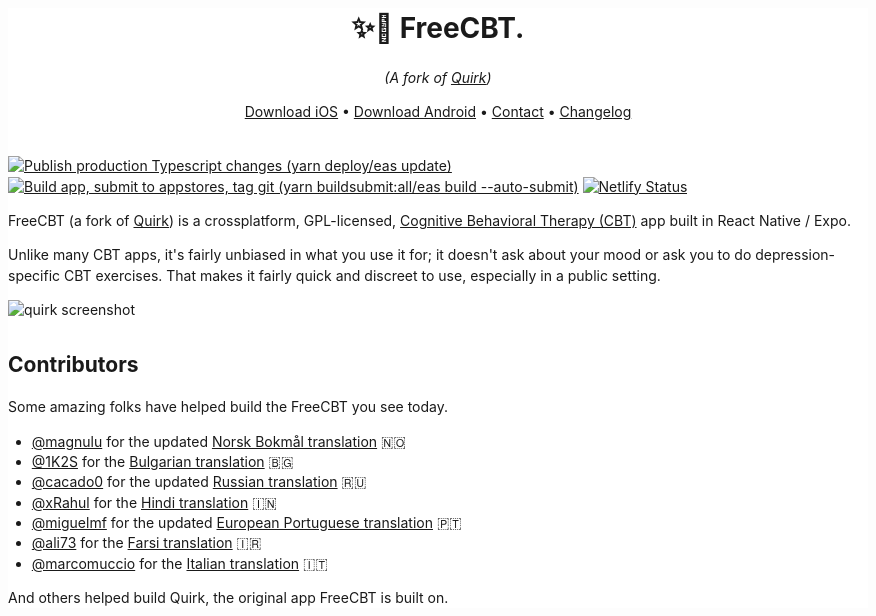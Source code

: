 <p align="center">
<h1 align="center">✨🐙 FreeCBT. </h1>
</p>
<div align="center"><i>(A fork of <a href="https://github.com/Flaque/quirk">Quirk</a>)</i></div>
<p align="center">
  <a href="https://apps.apple.com/us/app/freecbt/id1516063390">Download iOS</a> •
  <a href="https://play.google.com/store/apps/details?id=org.erosson.freecbt">Download Android</a> •
  <a href="mailto:freecbt+readme@erosson.org">Contact</a> •
  <a href="./CHANGELOG.md">Changelog</a>
<br><br>
</p>

[![Publish production Typescript changes (`yarn deploy`/`eas update`)](https://github.com/erosson/freecbt/actions/workflows/publish-ts.yml/badge.svg)](https://github.com/erosson/freecbt/actions/workflows/publish-ts.yml)
[![Build app, submit to appstores, tag git (`yarn buildsubmit:all`/`eas build --auto-submit`)](https://github.com/erosson/freecbt/actions/workflows/appstore-build.yml/badge.svg)](https://github.com/erosson/freecbt/actions/workflows/appstore-build.yml)
[![Netlify Status](https://api.netlify.com/api/v1/badges/eef93f1b-dc96-423f-ae61-a9f6d5ff0af5/deploy-status)](https://app.netlify.com/sites/gifted-kowalevski-9b804a/deploys)

FreeCBT (a fork of [Quirk](https://github.com/Flaque/quirk)) is a crossplatform, GPL-licensed, [Cognitive Behavioral Therapy (CBT)](https://en.wikipedia.org/wiki/Cognitive_behavioral_therapy)
app built in React Native / Expo.

Unlike many CBT apps, it's fairly unbiased in what you use it for; it doesn't ask about your mood or ask you
to do depression-specific CBT exercises. That makes it fairly quick and discreet to use, especially in a public
setting.

<img src="https://user-images.githubusercontent.com/5942769/54972305-4081d180-4f48-11e9-91d8-7e8117668418.gif" alt="quirk screenshot" />

## Contributors

Some amazing folks have helped build the FreeCBT you see today.

- [@magnulu](https://github.com/magnulu) for the updated [Norsk Bokmål translation](https://github.com/erosson/freecbt/pull/692) 🇳🇴
- [@1K2S](https://github.com/1Git2Clone) for the [Bulgarian translation](https://github.com/erosson/freecbt/pull/691) 🇧🇬
- [@cacado0](https://github.com/cacado0) for the updated [Russian translation](https://github.com/erosson/freecbt/pull/690) 🇷🇺
- [@xRahul](https://github.com/xRahul) for the [Hindi translation](https://github.com/erosson/freecbt/pull/688) 🇮🇳
- [@miguelmf](https://github.com/miguelmf) for the updated [European Portuguese translation](https://github.com/erosson/freecbt/pull/683) 🇵🇹
- [@ali73](https://github.com/ali73) for the [Farsi translation](https://github.com/erosson/freecbt/pull/686) 🇮🇷
- [@marcomuccio](https://github.com/marcomuccio) for the [Italian translation](https://github.com/erosson/freecbt/pull/283) 🇮🇹

And others helped build Quirk, the original app FreeCBT is built on.
